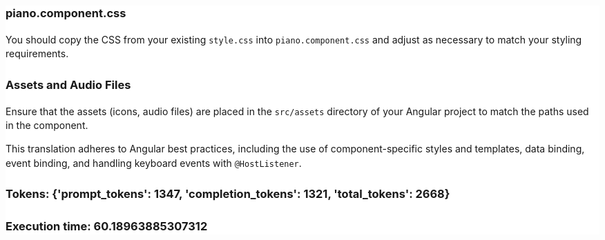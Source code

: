 ### piano.component.css
You should copy the CSS from your existing `style.css` into `piano.component.css` and adjust as necessary to match your styling requirements.

### Assets and Audio Files
Ensure that the assets (icons, audio files) are placed in the `src/assets` directory of your Angular project to match the paths used in the component.

This translation adheres to Angular best practices, including the use of component-specific styles and templates, data binding, event binding, and handling keyboard events with `@HostListener`.
### Tokens: {'prompt_tokens': 1347, 'completion_tokens': 1321, 'total_tokens': 2668}
### Execution time: 60.18963885307312
